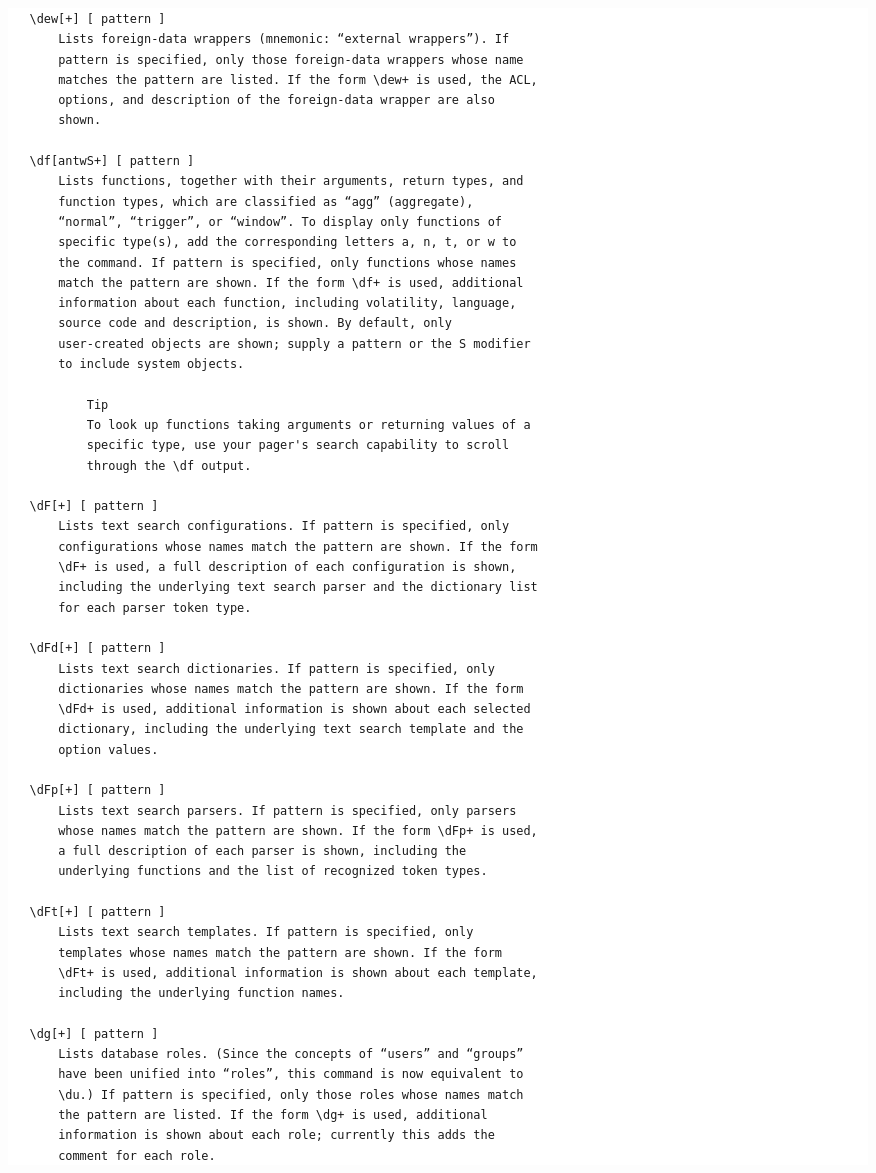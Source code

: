        \dew[+] [ pattern ]
           Lists foreign-data wrappers (mnemonic: “external wrappers”). If
           pattern is specified, only those foreign-data wrappers whose name
           matches the pattern are listed. If the form \dew+ is used, the ACL,
           options, and description of the foreign-data wrapper are also
           shown.

       \df[antwS+] [ pattern ]
           Lists functions, together with their arguments, return types, and
           function types, which are classified as “agg” (aggregate),
           “normal”, “trigger”, or “window”. To display only functions of
           specific type(s), add the corresponding letters a, n, t, or w to
           the command. If pattern is specified, only functions whose names
           match the pattern are shown. If the form \df+ is used, additional
           information about each function, including volatility, language,
           source code and description, is shown. By default, only
           user-created objects are shown; supply a pattern or the S modifier
           to include system objects.

               Tip
               To look up functions taking arguments or returning values of a
               specific type, use your pager's search capability to scroll
               through the \df output.

       \dF[+] [ pattern ]
           Lists text search configurations. If pattern is specified, only
           configurations whose names match the pattern are shown. If the form
           \dF+ is used, a full description of each configuration is shown,
           including the underlying text search parser and the dictionary list
           for each parser token type.

       \dFd[+] [ pattern ]
           Lists text search dictionaries. If pattern is specified, only
           dictionaries whose names match the pattern are shown. If the form
           \dFd+ is used, additional information is shown about each selected
           dictionary, including the underlying text search template and the
           option values.

       \dFp[+] [ pattern ]
           Lists text search parsers. If pattern is specified, only parsers
           whose names match the pattern are shown. If the form \dFp+ is used,
           a full description of each parser is shown, including the
           underlying functions and the list of recognized token types.

       \dFt[+] [ pattern ]
           Lists text search templates. If pattern is specified, only
           templates whose names match the pattern are shown. If the form
           \dFt+ is used, additional information is shown about each template,
           including the underlying function names.

       \dg[+] [ pattern ]
           Lists database roles. (Since the concepts of “users” and “groups”
           have been unified into “roles”, this command is now equivalent to
           \du.) If pattern is specified, only those roles whose names match
           the pattern are listed. If the form \dg+ is used, additional
           information is shown about each role; currently this adds the
           comment for each role.
